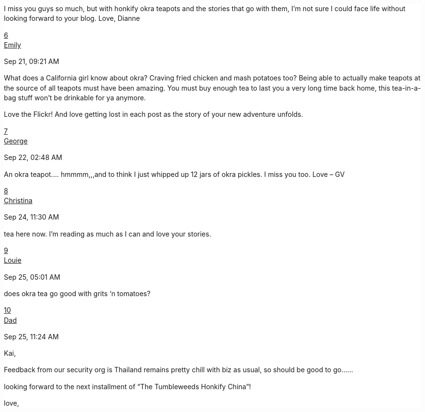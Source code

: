 I miss you guys so much, but with honkify okra teapots and the stories
that go with them, I’m not sure I could face life without looking
forward to your blog. Love, Dianne

<a href="http://somedaynevercomes.com/article/yixing#c000288"
id="c000288">6</a>  
<a href="mailto:emilykavila@yahoo.com" rel="nofollow">Emily</a>

Sep 21, 09:21 AM

What does a California girl know about okra? Craving fried chicken and
mash potatoes too? Being able to actually make teapots at the source of
all teapots must have been amazing. You must buy enough tea to last you
a very long time back home, this tea-in-a-bag stuff won’t be drinkable
for ya anymore.

Love the Flickr! And love getting lost in each post as the story of your
new adventure unfolds.

<a href="http://somedaynevercomes.com/article/yixing#c000289"
id="c000289">7</a>  
<a href="mailto:gardenergeorge@comcast.net" rel="nofollow">George</a>

Sep 22, 02:48 AM

An okra teapot…. hmmmm,,,and to think I just whipped up 12 jars of okra
pickles. I miss you too. Love – GV

<a href="http://somedaynevercomes.com/article/yixing#c000290"
id="c000290">8</a>  
<a href="mailto:christina_kelso@hotmail.com"
rel="nofollow">Christina</a>

Sep 24, 11:30 AM

tea here now. I’m reading as much as I can and love your stories.

<a href="http://somedaynevercomes.com/article/yixing#c000291"
id="c000291">9</a>  
<a href="mailto:white@udel.edu" rel="nofollow">Louie</a>

Sep 25, 05:01 AM

does okra tea go good with grits ‘n tomatoes?

<a href="http://somedaynevercomes.com/article/yixing#c000292"
id="c000292">10</a>  
<a href="mailto:lconragan@hotmail.com" rel="nofollow">Dad</a>

Sep 25, 11:24 AM

Kai,

Feedback from our security org is Thailand remains pretty chill with biz
as usual, so should be good to go…...

looking forward to the next installment of “The Tumbleweeds Honkify
China”!

love,
